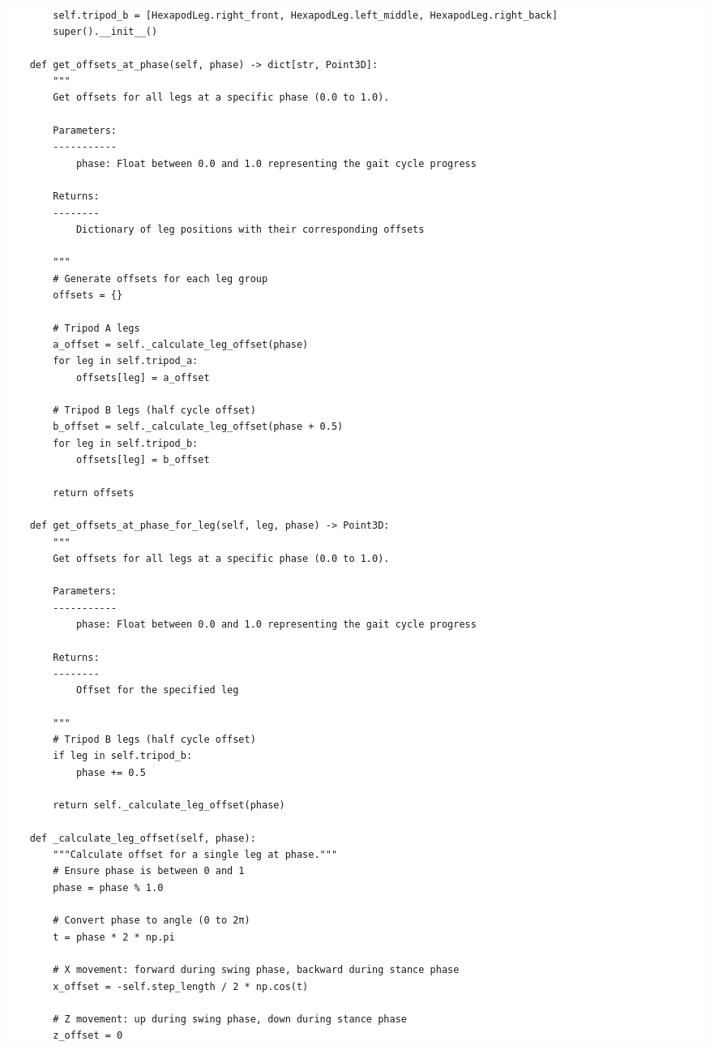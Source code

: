 ```{code-cell} ipython3
        self.tripod_b = [HexapodLeg.right_front, HexapodLeg.left_middle, HexapodLeg.right_back]
        super().__init__()

    def get_offsets_at_phase(self, phase) -> dict[str, Point3D]:
        """
        Get offsets for all legs at a specific phase (0.0 to 1.0).

        Parameters:
        -----------
            phase: Float between 0.0 and 1.0 representing the gait cycle progress

        Returns:
        --------
            Dictionary of leg positions with their corresponding offsets

        """
        # Generate offsets for each leg group
        offsets = {}

        # Tripod A legs
        a_offset = self._calculate_leg_offset(phase)
        for leg in self.tripod_a:
            offsets[leg] = a_offset

        # Tripod B legs (half cycle offset)
        b_offset = self._calculate_leg_offset(phase + 0.5)
        for leg in self.tripod_b:
            offsets[leg] = b_offset

        return offsets

    def get_offsets_at_phase_for_leg(self, leg, phase) -> Point3D:
        """
        Get offsets for all legs at a specific phase (0.0 to 1.0).

        Parameters:
        -----------
            phase: Float between 0.0 and 1.0 representing the gait cycle progress

        Returns:
        --------
            Offset for the specified leg

        """
        # Tripod B legs (half cycle offset)
        if leg in self.tripod_b:
            phase += 0.5

        return self._calculate_leg_offset(phase)

    def _calculate_leg_offset(self, phase):
        """Calculate offset for a single leg at phase."""
        # Ensure phase is between 0 and 1
        phase = phase % 1.0

        # Convert phase to angle (0 to 2π)
        t = phase * 2 * np.pi

        # X movement: forward during swing phase, backward during stance phase
        x_offset = -self.step_length / 2 * np.cos(t)

        # Z movement: up during swing phase, down during stance phase
        z_offset = 0
```